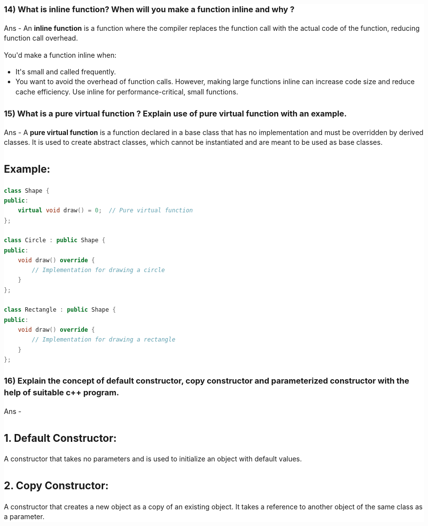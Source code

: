 ### 14) What is inline function? When will you make a function inline and why ?

Ans - An **inline function** is a function where the compiler replaces the function call with the actual code of the function, reducing function call overhead.

You'd make a function inline when:
- It's small and called frequently.
- You want to avoid the overhead of function calls.
However, making large functions inline can increase code size and reduce cache efficiency. Use inline for performance-critical, small functions.

### 15) What is a pure virtual function ? Explain use of pure virtual function with an example.

Ans - A **pure virtual function** is a function declared in a base class that has no implementation and must be overridden by derived classes. It is used to create abstract classes, which cannot be instantiated and are meant to be used as base classes.

## Example:
```cpp
class Shape {
public:
    virtual void draw() = 0;  // Pure virtual function
};

class Circle : public Shape {
public:
    void draw() override {
        // Implementation for drawing a circle
    }
};

class Rectangle : public Shape {
public:
    void draw() override {
        // Implementation for drawing a rectangle
    }
};
```
### 16) Explain the concept of default constructor, copy constructor and parameterized constructor with the help of suitable c++ program.

Ans - 
## 1. **Default Constructor**: 
A constructor that takes no parameters and is used to initialize an object with default values.

## 2. **Copy Constructor**: 
A constructor that creates a new object as a copy of an existing object. It takes a reference to another object of the same class as a parameter.
